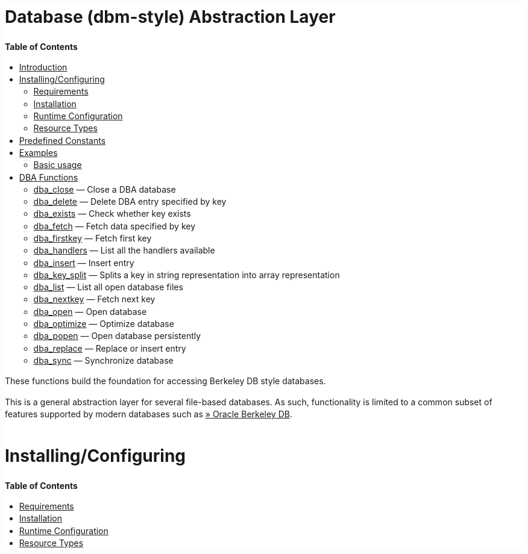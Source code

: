 Database (dbm-style) Abstraction Layer
======================================

**Table of Contents**

-   [Introduction](/book/dba.html#Introduction)
-   [Installing/Configuring](/book/dba.html#Installing/Configuring)
    -   [Requirements](/book/dba.html#Requirements)
    -   [Installation](/book/dba.html#Installation)
    -   [Runtime Configuration](/book/dba.html#Runtime%20Configuration)
    -   [Resource Types](/book/dba.html#Resource%20Types)
-   [Predefined Constants](/book/dba.html#Predefined%20Constants)
-   [Examples](/book/dba.html#Examples)
    -   [Basic usage](/book/dba.html#Basic%20usage)
-   [DBA Functions](/book/dba.html#DBA%20Functions)
    -   [dba\_close](/book/dba.html#dba_close) — Close a DBA database
    -   [dba\_delete](/book/dba.html#dba_delete) — Delete DBA entry
        specified by key
    -   [dba\_exists](/book/dba.html#dba_exists) — Check whether key
        exists
    -   [dba\_fetch](/book/dba.html#dba_fetch) — Fetch data specified by
        key
    -   [dba\_firstkey](/book/dba.html#dba_firstkey) — Fetch first key
    -   [dba\_handlers](/book/dba.html#dba_handlers) — List all the
        handlers available
    -   [dba\_insert](/book/dba.html#dba_insert) — Insert entry
    -   [dba\_key\_split](/book/dba.html#dba_key_split) — Splits a key
        in string representation into array representation
    -   [dba\_list](/book/dba.html#dba_list) — List all open database
        files
    -   [dba\_nextkey](/book/dba.html#dba_nextkey) — Fetch next key
    -   [dba\_open](/book/dba.html#dba_open) — Open database
    -   [dba\_optimize](/book/dba.html#dba_optimize) — Optimize database
    -   [dba\_popen](/book/dba.html#dba_popen) — Open database
        persistently
    -   [dba\_replace](/book/dba.html#dba_replace) — Replace or insert
        entry
    -   [dba\_sync](/book/dba.html#dba_sync) — Synchronize database

These functions build the foundation for accessing Berkeley DB style
databases.

This is a general abstraction layer for several file-based databases. As
such, functionality is limited to a common subset of features supported
by modern databases such as
<a href="https://www.oracle.com/database/berkeley-db/db.html" class="link external">» Oracle Berkeley DB</a>.

Installing/Configuring
======================

**Table of Contents**

-   [Requirements](/book/dba.html#Requirements)
-   [Installation](/book/dba.html#Installation)
-   [Runtime Configuration](/book/dba.html#Runtime%20Configuration)
-   [Resource Types](/book/dba.html#Resource%20Types)
